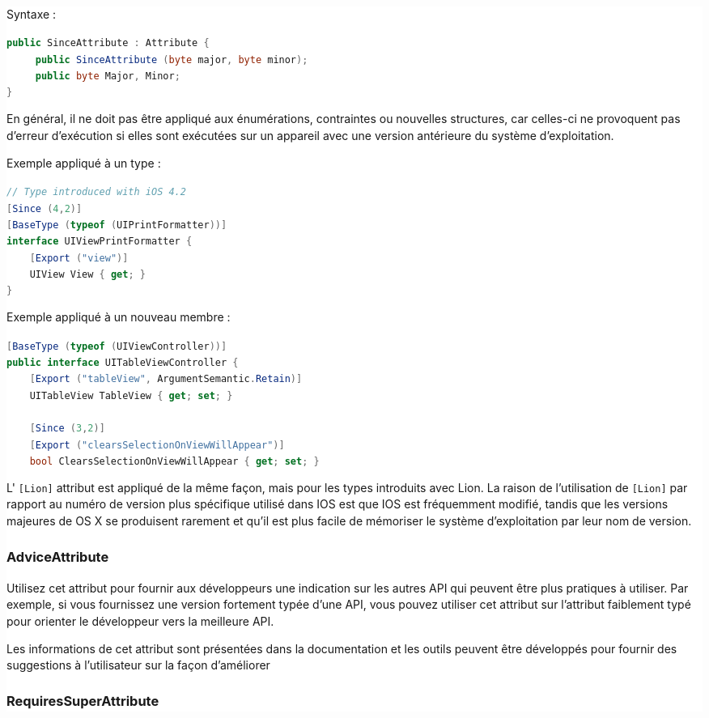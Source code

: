 Syntaxe :

```csharp
public SinceAttribute : Attribute {
     public SinceAttribute (byte major, byte minor);
     public byte Major, Minor;
}
```

En général, il ne doit pas être appliqué aux énumérations, contraintes ou nouvelles structures, car celles-ci ne provoquent pas d’erreur d’exécution si elles sont exécutées sur un appareil avec une version antérieure du système d’exploitation.

Exemple appliqué à un type :

```csharp
// Type introduced with iOS 4.2
[Since (4,2)]
[BaseType (typeof (UIPrintFormatter))]
interface UIViewPrintFormatter {
    [Export ("view")]
    UIView View { get; }
}
```

Exemple appliqué à un nouveau membre :

```csharp
[BaseType (typeof (UIViewController))]
public interface UITableViewController {
    [Export ("tableView", ArgumentSemantic.Retain)]
    UITableView TableView { get; set; }

    [Since (3,2)]
    [Export ("clearsSelectionOnViewWillAppear")]
    bool ClearsSelectionOnViewWillAppear { get; set; }
```

L' `[Lion]` attribut est appliqué de la même façon, mais pour les types introduits avec Lion. La raison de l’utilisation de `[Lion]` par rapport au numéro de version plus spécifique utilisé dans IOS est que IOS est fréquemment modifié, tandis que les versions majeures de OS X se produisent rarement et qu’il est plus facile de mémoriser le système d’exploitation par leur nom de version.

### <a name="adviceattribute"></a>AdviceAttribute

Utilisez cet attribut pour fournir aux développeurs une indication sur les autres API qui peuvent être plus pratiques à utiliser.   Par exemple, si vous fournissez une version fortement typée d’une API, vous pouvez utiliser cet attribut sur l’attribut faiblement typé pour orienter le développeur vers la meilleure API.

Les informations de cet attribut sont présentées dans la documentation et les outils peuvent être développés pour fournir des suggestions à l’utilisateur sur la façon d’améliorer

### <a name="requiressuperattribute"></a>RequiresSuperAttribute

